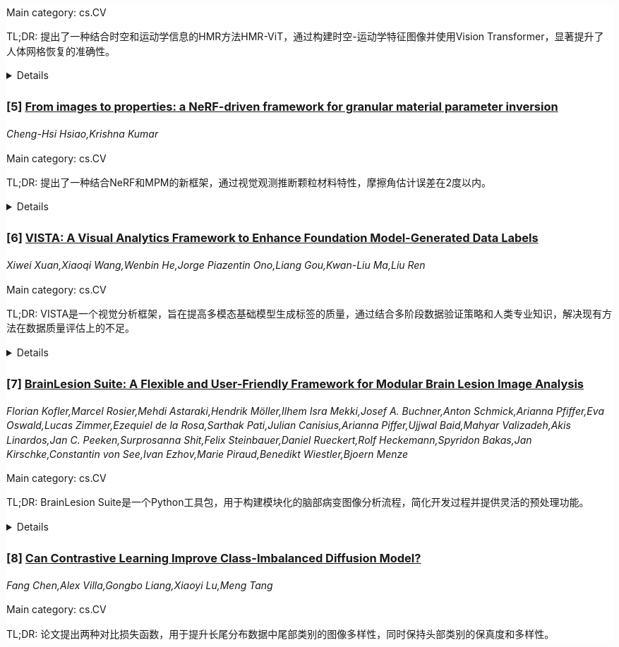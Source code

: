 Main category: cs.CV

TL;DR: 提出了一种结合时空和运动学信息的HMR方法HMR-ViT，通过构建时空-运动学特征图像并使用Vision Transformer，显著提升了人体网格恢复的准确性。


<details><summary>Details</summary></details>


### [5] [From images to properties: a NeRF-driven framework for granular material parameter inversion](https://arxiv.org/abs/2507.09005)
*Cheng-Hsi Hsiao,Krishna Kumar*

Main category: cs.CV

TL;DR: 提出了一种结合NeRF和MPM的新框架，通过视觉观测推断颗粒材料特性，摩擦角估计误差在2度以内。


<details><summary>Details</summary></details>


### [6] [VISTA: A Visual Analytics Framework to Enhance Foundation Model-Generated Data Labels](https://arxiv.org/abs/2507.09008)
*Xiwei Xuan,Xiaoqi Wang,Wenbin He,Jorge Piazentin Ono,Liang Gou,Kwan-Liu Ma,Liu Ren*

Main category: cs.CV

TL;DR: VISTA是一个视觉分析框架，旨在提高多模态基础模型生成标签的质量，通过结合多阶段数据验证策略和人类专业知识，解决现有方法在数据质量评估上的不足。


<details><summary>Details</summary></details>


### [7] [BrainLesion Suite: A Flexible and User-Friendly Framework for Modular Brain Lesion Image Analysis](https://arxiv.org/abs/2507.09036)
*Florian Kofler,Marcel Rosier,Mehdi Astaraki,Hendrik Möller,Ilhem Isra Mekki,Josef A. Buchner,Anton Schmick,Arianna Pfiffer,Eva Oswald,Lucas Zimmer,Ezequiel de la Rosa,Sarthak Pati,Julian Canisius,Arianna Piffer,Ujjwal Baid,Mahyar Valizadeh,Akis Linardos,Jan C. Peeken,Surprosanna Shit,Felix Steinbauer,Daniel Rueckert,Rolf Heckemann,Spyridon Bakas,Jan Kirschke,Constantin von See,Ivan Ezhov,Marie Piraud,Benedikt Wiestler,Bjoern Menze*

Main category: cs.CV

TL;DR: BrainLesion Suite是一个Python工具包，用于构建模块化的脑部病变图像分析流程，简化开发过程并提供灵活的预处理功能。


<details><summary>Details</summary></details>


### [8] [Can Contrastive Learning Improve Class-Imbalanced Diffusion Model?](https://arxiv.org/abs/2507.09052)
*Fang Chen,Alex Villa,Gongbo Liang,Xiaoyi Lu,Meng Tang*

Main category: cs.CV

TL;DR: 论文提出两种对比损失函数，用于提升长尾分布数据中尾部类别的图像多样性，同时保持头部类别的保真度和多样性。

